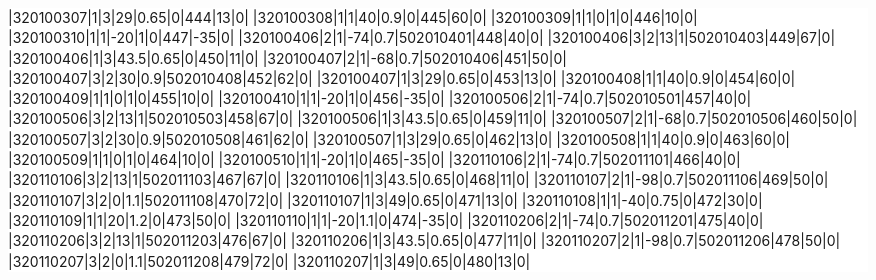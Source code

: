 |320100307|1|3|29|0.65|0|444|13|0|
|320100308|1|1|40|0.9|0|445|60|0|
|320100309|1|1|0|1|0|446|10|0|
|320100310|1|1|-20|1|0|447|-35|0|
|320100406|2|1|-74|0.7|502010401|448|40|0|
|320100406|3|2|13|1|502010403|449|67|0|
|320100406|1|3|43.5|0.65|0|450|11|0|
|320100407|2|1|-68|0.7|502010406|451|50|0|
|320100407|3|2|30|0.9|502010408|452|62|0|
|320100407|1|3|29|0.65|0|453|13|0|
|320100408|1|1|40|0.9|0|454|60|0|
|320100409|1|1|0|1|0|455|10|0|
|320100410|1|1|-20|1|0|456|-35|0|
|320100506|2|1|-74|0.7|502010501|457|40|0|
|320100506|3|2|13|1|502010503|458|67|0|
|320100506|1|3|43.5|0.65|0|459|11|0|
|320100507|2|1|-68|0.7|502010506|460|50|0|
|320100507|3|2|30|0.9|502010508|461|62|0|
|320100507|1|3|29|0.65|0|462|13|0|
|320100508|1|1|40|0.9|0|463|60|0|
|320100509|1|1|0|1|0|464|10|0|
|320100510|1|1|-20|1|0|465|-35|0|
|320110106|2|1|-74|0.7|502011101|466|40|0|
|320110106|3|2|13|1|502011103|467|67|0|
|320110106|1|3|43.5|0.65|0|468|11|0|
|320110107|2|1|-98|0.7|502011106|469|50|0|
|320110107|3|2|0|1.1|502011108|470|72|0|
|320110107|1|3|49|0.65|0|471|13|0|
|320110108|1|1|-40|0.75|0|472|30|0|
|320110109|1|1|20|1.2|0|473|50|0|
|320110110|1|1|-20|1.1|0|474|-35|0|
|320110206|2|1|-74|0.7|502011201|475|40|0|
|320110206|3|2|13|1|502011203|476|67|0|
|320110206|1|3|43.5|0.65|0|477|11|0|
|320110207|2|1|-98|0.7|502011206|478|50|0|
|320110207|3|2|0|1.1|502011208|479|72|0|
|320110207|1|3|49|0.65|0|480|13|0|